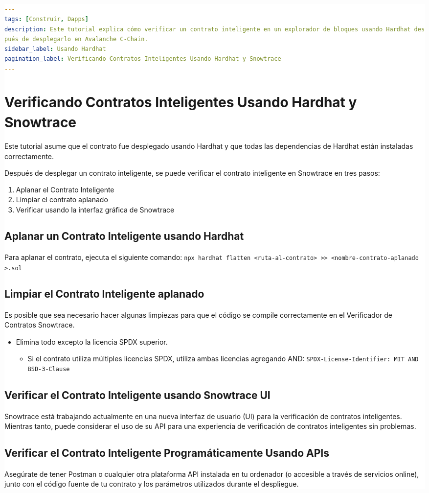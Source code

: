 ```yaml
---
tags: [Construir, Dapps]
description: Este tutorial explica cómo verificar un contrato inteligente en un explorador de bloques usando Hardhat después de desplegarlo en Avalanche C-Chain.
sidebar_label: Usando Hardhat
pagination_label: Verificando Contratos Inteligentes Usando Hardhat y Snowtrace
---
```


# Verificando Contratos Inteligentes Usando Hardhat y Snowtrace

Este tutorial asume que el contrato fue desplegado usando Hardhat y que todas las dependencias de Hardhat
están instaladas correctamente.

Después de desplegar un contrato inteligente, se puede verificar el contrato inteligente en Snowtrace en tres pasos:

1. Aplanar el Contrato Inteligente
2. Limpiar el contrato aplanado
3. Verificar usando la interfaz gráfica de Snowtrace

## Aplanar un Contrato Inteligente usando Hardhat

Para aplanar el contrato, ejecuta el siguiente comando:
`npx hardhat flatten <ruta-al-contrato> >> <nombre-contrato-aplanado>.sol`

## Limpiar el Contrato Inteligente aplanado

Es posible que sea necesario hacer algunas limpiezas para que el código se compile correctamente en el Verificador de Contratos Snowtrace.

- Elimina todo excepto la licencia SPDX superior.

  - Si el contrato utiliza múltiples licencias SPDX, utiliza ambas licencias agregando AND:
    `SPDX-License-Identifier: MIT AND BSD-3-Clause`

## Verificar el Contrato Inteligente usando Snowtrace UI

Snowtrace está trabajando actualmente en una nueva interfaz de usuario (UI) para la verificación de contratos inteligentes. 
Mientras tanto, puede considerar el uso de su API para una experiencia de verificación de contratos inteligentes sin problemas.


## Verificar el Contrato Inteligente Programáticamente Usando APIs

Asegúrate de tener Postman o cualquier otra plataforma API instalada en tu ordenador (o accesible a través de servicios online), 
junto con el código fuente de tu contrato y los parámetros utilizados durante el despliegue.
